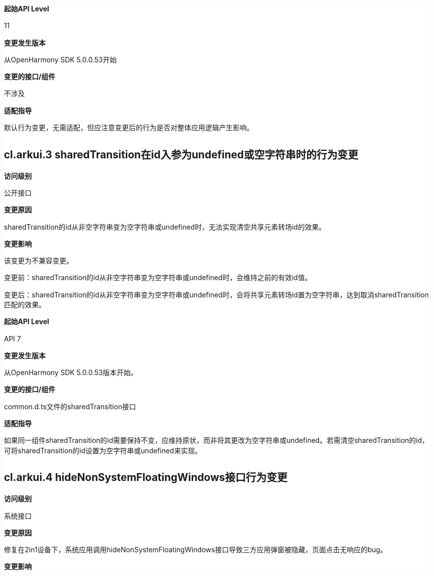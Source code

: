 **起始API Level**

11

**变更发生版本**

从OpenHarmony SDK 5.0.0.53开始

**变更的接口/组件**

不涉及

**适配指导**

默认行为变更，无需适配，但应注意变更后的行为是否对整体应用逻辑产生影响。

## cl.arkui.3 sharedTransition在id入参为undefined或空字符串时的行为变更

**访问级别**

公开接口

**变更原因**

sharedTransition的id从非空字符串变为空字符串或undefined时，无法实现清空共享元素转场id的效果。

**变更影响**

该变更为不兼容变更。

变更前：sharedTransition的id从非空字符串变为空字符串或undefined时，会维持之前的有效id值。

变更后：sharedTransition的id从非空字符串变为空字符串或undefined时，会将共享元素转场id置为空字符串，达到取消sharedTransition匹配的效果。

**起始API Level**

API 7

**变更发生版本**

从OpenHarmony SDK 5.0.0.53版本开始。

**变更的接口/组件**

common.d.ts文件的sharedTransition接口

**适配指导**

如果同一组件sharedTransition的id需要保持不变，应维持原状，而非将其更改为空字符串或undefined。若需清空sharedTransition的id，可将sharedTransition的id设置为空字符串或undefined来实现。
## cl.arkui.4 hideNonSystemFloatingWindows接口行为变更

**访问级别**

系统接口

**变更原因**

修复在2in1设备下，系统应用调用hideNonSystemFloatingWindows接口导致三方应用弹窗被隐藏，页面点击无响应的bug。

**变更影响**
